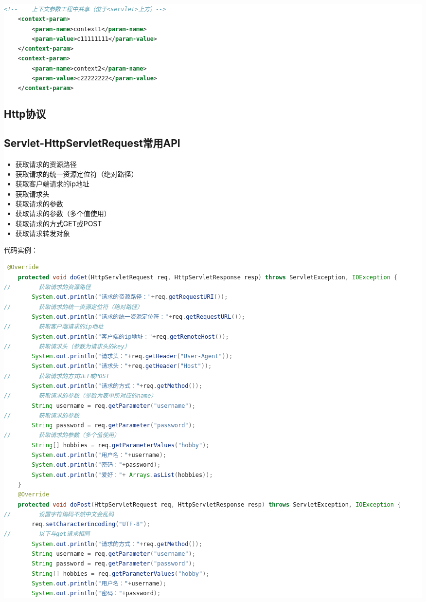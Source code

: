 ```xml
<!--    上下文参数工程中共享（位于<servlet>上方）-->
    <context-param>
        <param-name>context1</param-name>
        <param-value>c11111111</param-value>
    </context-param>
    <context-param>
        <param-name>context2</param-name>
        <param-value>c22222222</param-value>
    </context-param>
```

## Http协议

## Servlet-HttpServletRequest常用API

- 获取请求的资源路径
- 获取请求的统一资源定位符（绝对路径）
- 获取客户端请求的ip地址
- 获取请求头
- 获取请求的参数
- 获取请求的参数（多个值使用）
- 获取请求的方式GET或POST
- 获取请求转发对象

代码实例：

```java
 @Override
    protected void doGet(HttpServletRequest req, HttpServletResponse resp) throws ServletException, IOException {
//        获取请求的资源路径
        System.out.println("请求的资源路径："+req.getRequestURI());
//        获取请求的统一资源定位符（绝对路径）
        System.out.println("请求的统一资源定位符："+req.getRequestURL());
//        获取客户端请求的ip地址
        System.out.println("客户端的ip地址："+req.getRemoteHost());
//        获取请求头（参数为请求头的key）
        System.out.println("请求头："+req.getHeader("User-Agent"));
        System.out.println("请求头："+req.getHeader("Host"));
//        获取请求的方式GET或POST
        System.out.println("请求的方式："+req.getMethod());
//        获取请求的参数（参数为表单所对应的name）
        String username = req.getParameter("username");
//        获取请求的参数
        String password = req.getParameter("password");
//        获取请求的参数（多个值使用）
        String[] hobbies = req.getParameterValues("hobby");
        System.out.println("用户名："+username);
        System.out.println("密码："+password);
        System.out.println("爱好："+ Arrays.asList(hobbies));
    }
    @Override
    protected void doPost(HttpServletRequest req, HttpServletResponse resp) throws ServletException, IOException {
//        设置字符编码不然中文会乱码
        req.setCharacterEncoding("UTF-8");
//        以下与get请求相同
        System.out.println("请求的方式："+req.getMethod());
        String username = req.getParameter("username");
        String password = req.getParameter("password");
        String[] hobbies = req.getParameterValues("hobby");
        System.out.println("用户名："+username);
        System.out.println("密码："+password);
```